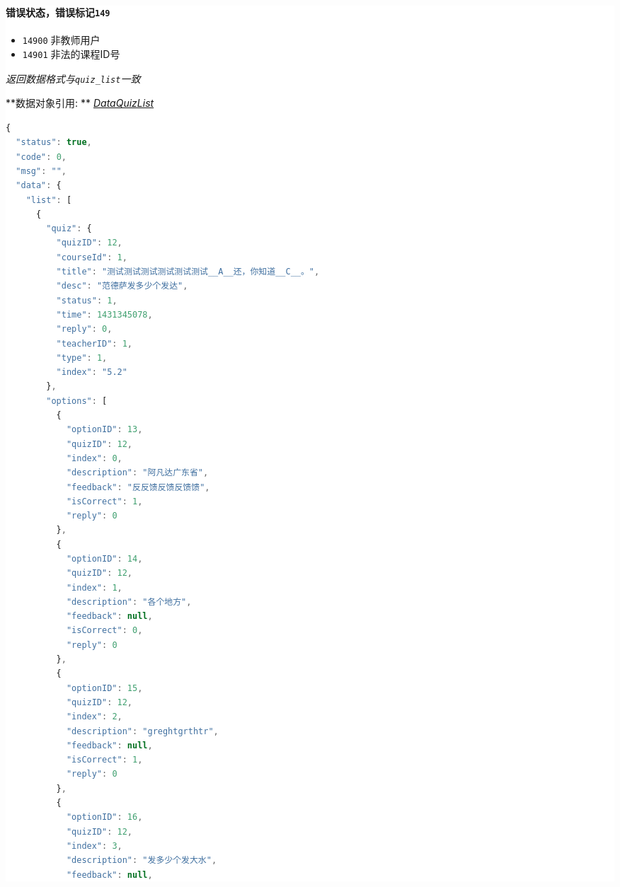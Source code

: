 #### 错误状态，错误标记`149`
* `14900` 非教师用户
* `14901` 非法的课程ID号



*返回数据格式与`quiz_list`一致*


**数据对象引用: ** [*DataQuizList*](../javadoc/index.html?com/katoa/gocourse/model/data/DataQuizList.html)

```js
{
  "status": true,
  "code": 0,
  "msg": "",
  "data": {
	"list": [
	  {
		"quiz": {
		  "quizID": 12,
		  "courseId": 1,
		  "title": "测试测试测试测试测试测试__A__还，你知道__C__。",
		  "desc": "范德萨发多少个发达",
		  "status": 1,
		  "time": 1431345078,
		  "reply": 0,
		  "teacherID": 1,
		  "type": 1,
		  "index": "5.2"
		},
		"options": [
		  {
			"optionID": 13,
			"quizID": 12,
			"index": 0,
			"description": "阿凡达广东省",
			"feedback": "反反馈反馈反馈馈",
			"isCorrect": 1,
			"reply": 0
		  },
		  {
			"optionID": 14,
			"quizID": 12,
			"index": 1,
			"description": "各个地方",
			"feedback": null,
			"isCorrect": 0,
			"reply": 0
		  },
		  {
			"optionID": 15,
			"quizID": 12,
			"index": 2,
			"description": "greghtgrthtr",
			"feedback": null,
			"isCorrect": 1,
			"reply": 0
		  },
		  {
			"optionID": 16,
			"quizID": 12,
			"index": 3,
			"description": "发多少个发大水",
			"feedback": null,
```